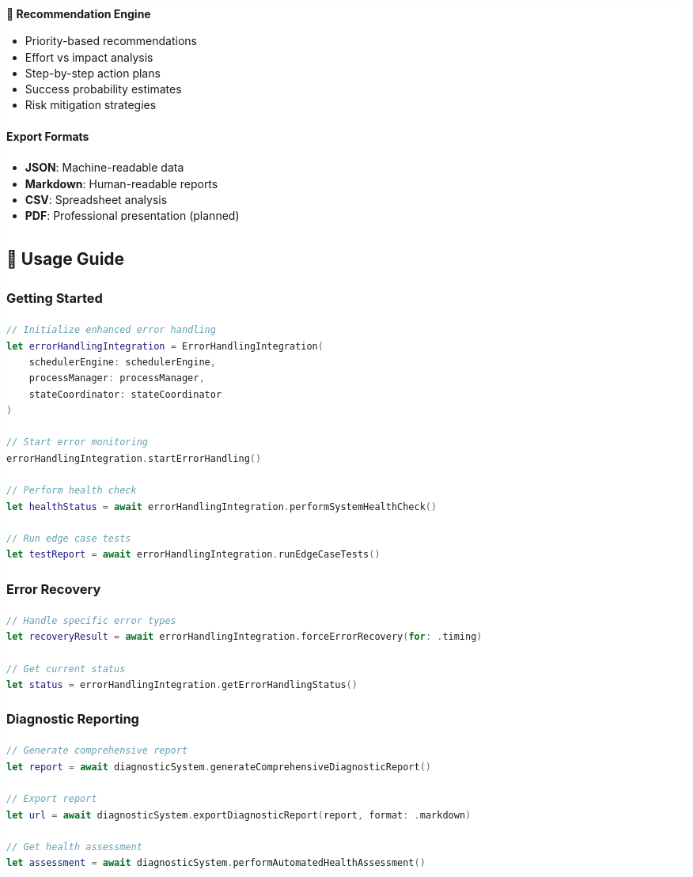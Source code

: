 **🎯 Recommendation Engine**
- Priority-based recommendations
- Effort vs impact analysis
- Step-by-step action plans
- Success probability estimates
- Risk mitigation strategies

#### Export Formats

- **JSON**: Machine-readable data
- **Markdown**: Human-readable reports
- **CSV**: Spreadsheet analysis
- **PDF**: Professional presentation (planned)

## 🎯 Usage Guide

### Getting Started

```swift
// Initialize enhanced error handling
let errorHandlingIntegration = ErrorHandlingIntegration(
    schedulerEngine: schedulerEngine,
    processManager: processManager,
    stateCoordinator: stateCoordinator
)

// Start error monitoring
errorHandlingIntegration.startErrorHandling()

// Perform health check
let healthStatus = await errorHandlingIntegration.performSystemHealthCheck()

// Run edge case tests
let testReport = await errorHandlingIntegration.runEdgeCaseTests()
```

### Error Recovery

```swift
// Handle specific error types
let recoveryResult = await errorHandlingIntegration.forceErrorRecovery(for: .timing)

// Get current status
let status = errorHandlingIntegration.getErrorHandlingStatus()
```

### Diagnostic Reporting

```swift
// Generate comprehensive report
let report = await diagnosticSystem.generateComprehensiveDiagnosticReport()

// Export report
let url = await diagnosticSystem.exportDiagnosticReport(report, format: .markdown)

// Get health assessment
let assessment = await diagnosticSystem.performAutomatedHealthAssessment()
```
